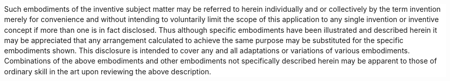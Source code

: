 Such embodiments of the inventive subject matter may be referred to herein individually and or collectively by the term invention merely for convenience and without intending to voluntarily limit the scope of this application to any single invention or inventive concept if more than one is in fact disclosed. Thus although specific embodiments have been illustrated and described herein it may be appreciated that any arrangement calculated to achieve the same purpose may be substituted for the specific embodiments shown. This disclosure is intended to cover any and all adaptations or variations of various embodiments. Combinations of the above embodiments and other embodiments not specifically described herein may be apparent to those of ordinary skill in the art upon reviewing the above description.

